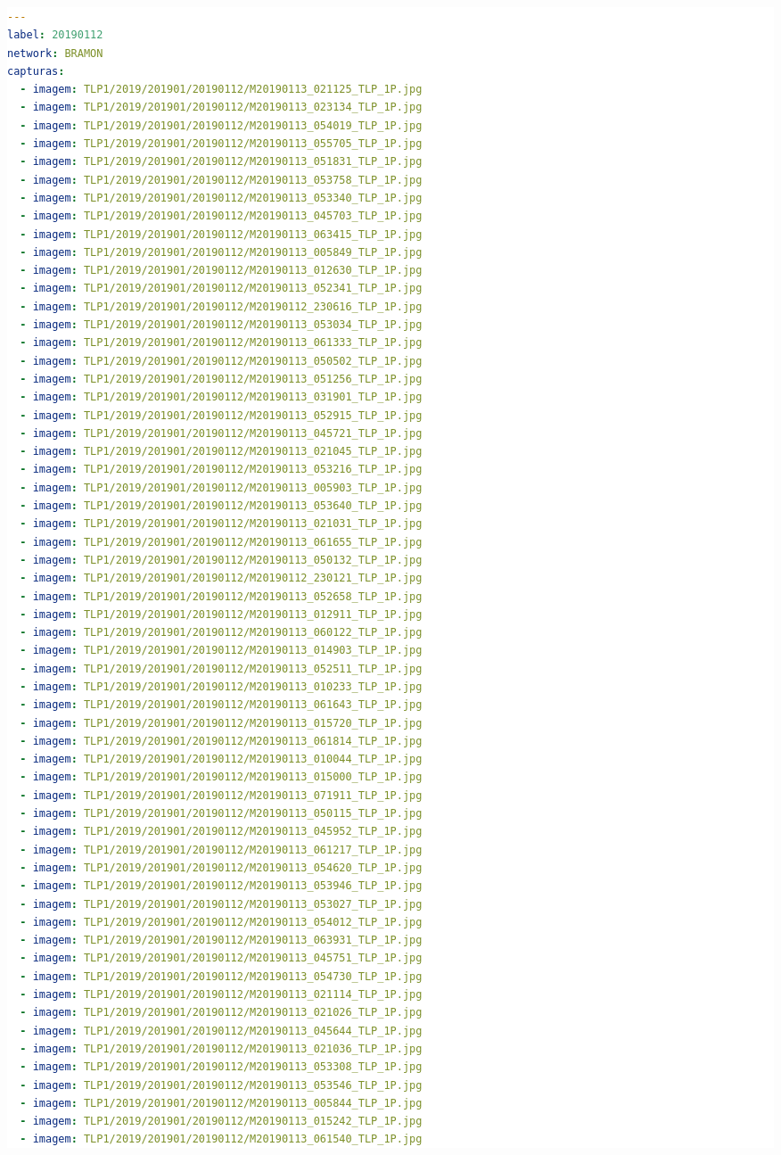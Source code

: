 ```yaml
---
label: 20190112
network: BRAMON
capturas:
  - imagem: TLP1/2019/201901/20190112/M20190113_021125_TLP_1P.jpg
  - imagem: TLP1/2019/201901/20190112/M20190113_023134_TLP_1P.jpg
  - imagem: TLP1/2019/201901/20190112/M20190113_054019_TLP_1P.jpg
  - imagem: TLP1/2019/201901/20190112/M20190113_055705_TLP_1P.jpg
  - imagem: TLP1/2019/201901/20190112/M20190113_051831_TLP_1P.jpg
  - imagem: TLP1/2019/201901/20190112/M20190113_053758_TLP_1P.jpg
  - imagem: TLP1/2019/201901/20190112/M20190113_053340_TLP_1P.jpg
  - imagem: TLP1/2019/201901/20190112/M20190113_045703_TLP_1P.jpg
  - imagem: TLP1/2019/201901/20190112/M20190113_063415_TLP_1P.jpg
  - imagem: TLP1/2019/201901/20190112/M20190113_005849_TLP_1P.jpg
  - imagem: TLP1/2019/201901/20190112/M20190113_012630_TLP_1P.jpg
  - imagem: TLP1/2019/201901/20190112/M20190113_052341_TLP_1P.jpg
  - imagem: TLP1/2019/201901/20190112/M20190112_230616_TLP_1P.jpg
  - imagem: TLP1/2019/201901/20190112/M20190113_053034_TLP_1P.jpg
  - imagem: TLP1/2019/201901/20190112/M20190113_061333_TLP_1P.jpg
  - imagem: TLP1/2019/201901/20190112/M20190113_050502_TLP_1P.jpg
  - imagem: TLP1/2019/201901/20190112/M20190113_051256_TLP_1P.jpg
  - imagem: TLP1/2019/201901/20190112/M20190113_031901_TLP_1P.jpg
  - imagem: TLP1/2019/201901/20190112/M20190113_052915_TLP_1P.jpg
  - imagem: TLP1/2019/201901/20190112/M20190113_045721_TLP_1P.jpg
  - imagem: TLP1/2019/201901/20190112/M20190113_021045_TLP_1P.jpg
  - imagem: TLP1/2019/201901/20190112/M20190113_053216_TLP_1P.jpg
  - imagem: TLP1/2019/201901/20190112/M20190113_005903_TLP_1P.jpg
  - imagem: TLP1/2019/201901/20190112/M20190113_053640_TLP_1P.jpg
  - imagem: TLP1/2019/201901/20190112/M20190113_021031_TLP_1P.jpg
  - imagem: TLP1/2019/201901/20190112/M20190113_061655_TLP_1P.jpg
  - imagem: TLP1/2019/201901/20190112/M20190113_050132_TLP_1P.jpg
  - imagem: TLP1/2019/201901/20190112/M20190112_230121_TLP_1P.jpg
  - imagem: TLP1/2019/201901/20190112/M20190113_052658_TLP_1P.jpg
  - imagem: TLP1/2019/201901/20190112/M20190113_012911_TLP_1P.jpg
  - imagem: TLP1/2019/201901/20190112/M20190113_060122_TLP_1P.jpg
  - imagem: TLP1/2019/201901/20190112/M20190113_014903_TLP_1P.jpg
  - imagem: TLP1/2019/201901/20190112/M20190113_052511_TLP_1P.jpg
  - imagem: TLP1/2019/201901/20190112/M20190113_010233_TLP_1P.jpg
  - imagem: TLP1/2019/201901/20190112/M20190113_061643_TLP_1P.jpg
  - imagem: TLP1/2019/201901/20190112/M20190113_015720_TLP_1P.jpg
  - imagem: TLP1/2019/201901/20190112/M20190113_061814_TLP_1P.jpg
  - imagem: TLP1/2019/201901/20190112/M20190113_010044_TLP_1P.jpg
  - imagem: TLP1/2019/201901/20190112/M20190113_015000_TLP_1P.jpg
  - imagem: TLP1/2019/201901/20190112/M20190113_071911_TLP_1P.jpg
  - imagem: TLP1/2019/201901/20190112/M20190113_050115_TLP_1P.jpg
  - imagem: TLP1/2019/201901/20190112/M20190113_045952_TLP_1P.jpg
  - imagem: TLP1/2019/201901/20190112/M20190113_061217_TLP_1P.jpg
  - imagem: TLP1/2019/201901/20190112/M20190113_054620_TLP_1P.jpg
  - imagem: TLP1/2019/201901/20190112/M20190113_053946_TLP_1P.jpg
  - imagem: TLP1/2019/201901/20190112/M20190113_053027_TLP_1P.jpg
  - imagem: TLP1/2019/201901/20190112/M20190113_054012_TLP_1P.jpg
  - imagem: TLP1/2019/201901/20190112/M20190113_063931_TLP_1P.jpg
  - imagem: TLP1/2019/201901/20190112/M20190113_045751_TLP_1P.jpg
  - imagem: TLP1/2019/201901/20190112/M20190113_054730_TLP_1P.jpg
  - imagem: TLP1/2019/201901/20190112/M20190113_021114_TLP_1P.jpg
  - imagem: TLP1/2019/201901/20190112/M20190113_021026_TLP_1P.jpg
  - imagem: TLP1/2019/201901/20190112/M20190113_045644_TLP_1P.jpg
  - imagem: TLP1/2019/201901/20190112/M20190113_021036_TLP_1P.jpg
  - imagem: TLP1/2019/201901/20190112/M20190113_053308_TLP_1P.jpg
  - imagem: TLP1/2019/201901/20190112/M20190113_053546_TLP_1P.jpg
  - imagem: TLP1/2019/201901/20190112/M20190113_005844_TLP_1P.jpg
  - imagem: TLP1/2019/201901/20190112/M20190113_015242_TLP_1P.jpg
  - imagem: TLP1/2019/201901/20190112/M20190113_061540_TLP_1P.jpg
```